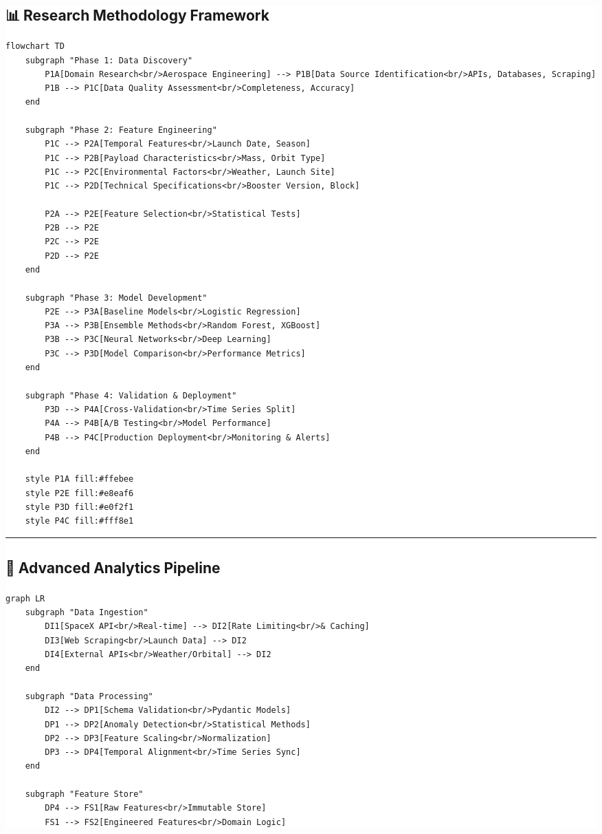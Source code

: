 
## 📊 Research Methodology Framework

```mermaid
flowchart TD
    subgraph "Phase 1: Data Discovery"
        P1A[Domain Research<br/>Aerospace Engineering] --> P1B[Data Source Identification<br/>APIs, Databases, Scraping]
        P1B --> P1C[Data Quality Assessment<br/>Completeness, Accuracy]
    end
    
    subgraph "Phase 2: Feature Engineering"
        P1C --> P2A[Temporal Features<br/>Launch Date, Season]
        P1C --> P2B[Payload Characteristics<br/>Mass, Orbit Type]
        P1C --> P2C[Environmental Factors<br/>Weather, Launch Site]
        P1C --> P2D[Technical Specifications<br/>Booster Version, Block]
        
        P2A --> P2E[Feature Selection<br/>Statistical Tests]
        P2B --> P2E
        P2C --> P2E
        P2D --> P2E
    end
    
    subgraph "Phase 3: Model Development"
        P2E --> P3A[Baseline Models<br/>Logistic Regression]
        P3A --> P3B[Ensemble Methods<br/>Random Forest, XGBoost]
        P3B --> P3C[Neural Networks<br/>Deep Learning]
        P3C --> P3D[Model Comparison<br/>Performance Metrics]
    end
    
    subgraph "Phase 4: Validation & Deployment"
        P3D --> P4A[Cross-Validation<br/>Time Series Split]
        P4A --> P4B[A/B Testing<br/>Model Performance]
        P4B --> P4C[Production Deployment<br/>Monitoring & Alerts]
    end
    
    style P1A fill:#ffebee
    style P2E fill:#e8eaf6
    style P3D fill:#e0f2f1
    style P4C fill:#fff8e1
```

---

## 🔬 Advanced Analytics Pipeline

```mermaid
graph LR
    subgraph "Data Ingestion"
        DI1[SpaceX API<br/>Real-time] --> DI2[Rate Limiting<br/>& Caching]
        DI3[Web Scraping<br/>Launch Data] --> DI2
        DI4[External APIs<br/>Weather/Orbital] --> DI2
    end
    
    subgraph "Data Processing"
        DI2 --> DP1[Schema Validation<br/>Pydantic Models]
        DP1 --> DP2[Anomaly Detection<br/>Statistical Methods]
        DP2 --> DP3[Feature Scaling<br/>Normalization]
        DP3 --> DP4[Temporal Alignment<br/>Time Series Sync]
    end
    
    subgraph "Feature Store"
        DP4 --> FS1[Raw Features<br/>Immutable Store]
        FS1 --> FS2[Engineered Features<br/>Domain Logic]
```